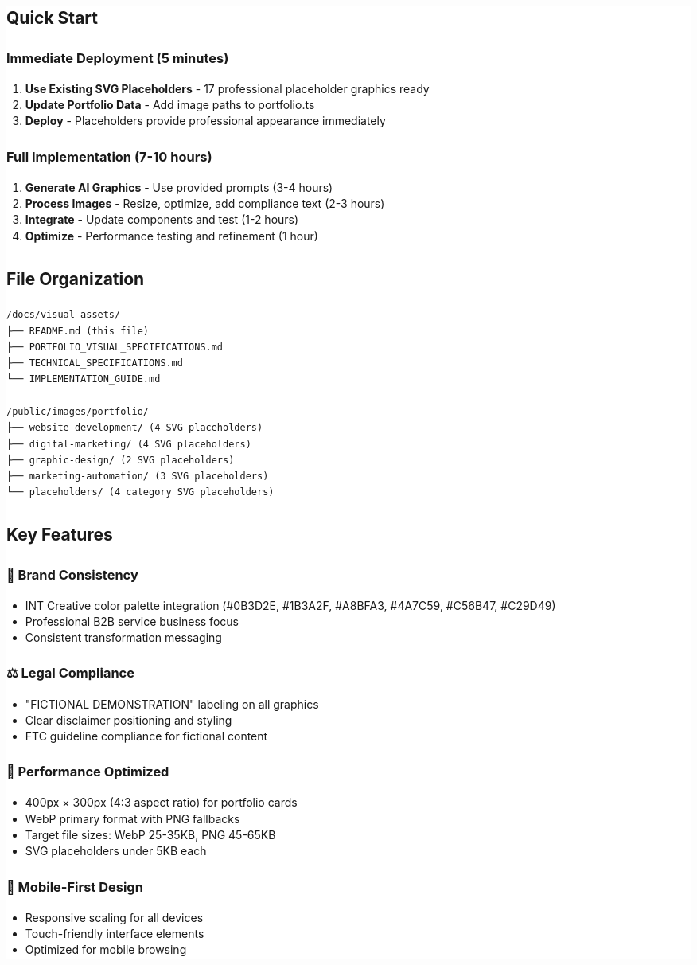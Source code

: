 ## Quick Start

### Immediate Deployment (5 minutes)
1. **Use Existing SVG Placeholders** - 17 professional placeholder graphics ready
2. **Update Portfolio Data** - Add image paths to portfolio.ts
3. **Deploy** - Placeholders provide professional appearance immediately

### Full Implementation (7-10 hours)
1. **Generate AI Graphics** - Use provided prompts (3-4 hours)
2. **Process Images** - Resize, optimize, add compliance text (2-3 hours)
3. **Integrate** - Update components and test (1-2 hours)
4. **Optimize** - Performance testing and refinement (1 hour)

## File Organization

```
/docs/visual-assets/
├── README.md (this file)
├── PORTFOLIO_VISUAL_SPECIFICATIONS.md
├── TECHNICAL_SPECIFICATIONS.md
└── IMPLEMENTATION_GUIDE.md

/public/images/portfolio/
├── website-development/ (4 SVG placeholders)
├── digital-marketing/ (4 SVG placeholders)  
├── graphic-design/ (2 SVG placeholders)
├── marketing-automation/ (3 SVG placeholders)
└── placeholders/ (4 category SVG placeholders)
```

## Key Features

### 🎯 Brand Consistency
- INT Creative color palette integration (#0B3D2E, #1B3A2F, #A8BFA3, #4A7C59, #C56B47, #C29D49)
- Professional B2B service business focus
- Consistent transformation messaging

### ⚖️ Legal Compliance
- "FICTIONAL DEMONSTRATION" labeling on all graphics
- Clear disclaimer positioning and styling
- FTC guideline compliance for fictional content

### 🚀 Performance Optimized
- 400px × 300px (4:3 aspect ratio) for portfolio cards
- WebP primary format with PNG fallbacks
- Target file sizes: WebP 25-35KB, PNG 45-65KB
- SVG placeholders under 5KB each

### 📱 Mobile-First Design
- Responsive scaling for all devices
- Touch-friendly interface elements
- Optimized for mobile browsing

